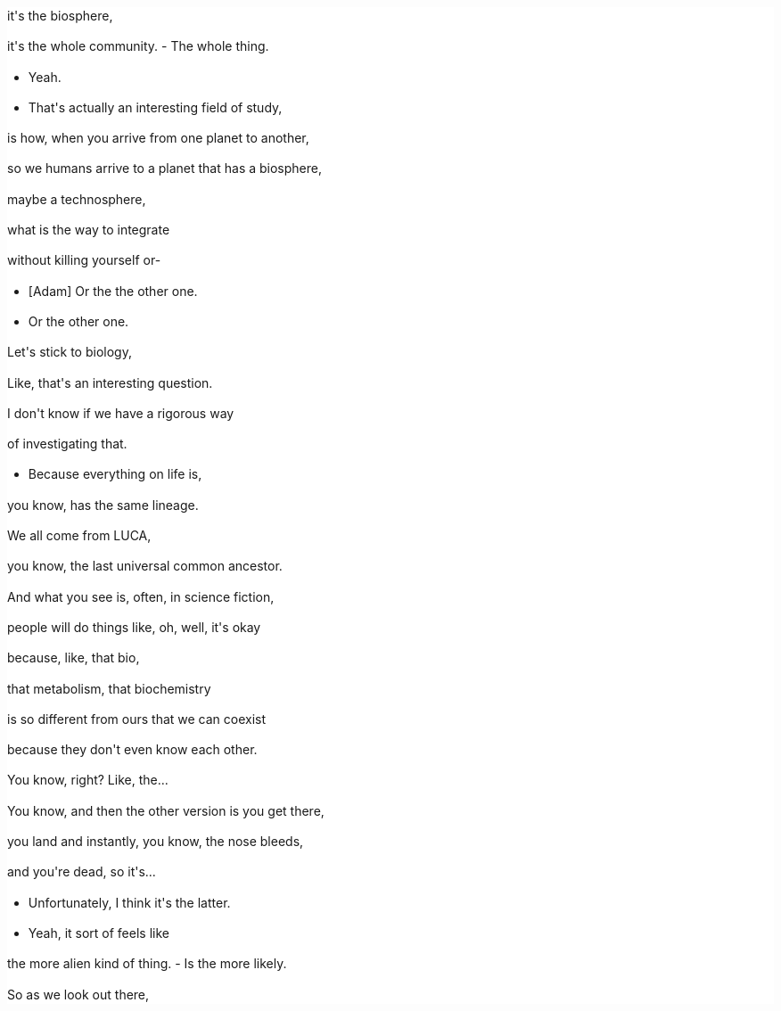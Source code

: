 it's the biosphere,

it's the whole community. - The whole thing.

- Yeah.

- That's actually an interesting field of study,

is how, when you arrive from one planet to another,

so we humans arrive to a planet that has a biosphere,

maybe a technosphere,

what is the way to integrate

without killing yourself or-

- [Adam] Or the the other one.

- Or the other one.

Let's stick to biology,

Like, that's an interesting question.

I don't know if we have a rigorous way

of investigating that.

- Because everything on life is,

you know, has the same lineage.

We all come from LUCA,

you know, the last universal common ancestor.

And what you see is, often, in science fiction,

people will do things like, oh, well, it's okay

because, like, that bio,

that metabolism, that biochemistry

is so different from ours that we can coexist

because they don't even know each other.

You know, right? Like, the...

You know, and then the other version is you get there,

you land and instantly, you know, the nose bleeds,

and you're dead, so it's...

- Unfortunately, I think it's the latter.

- Yeah, it sort of feels like

the more alien kind of thing. - Is the more likely.

So as we look out there,
